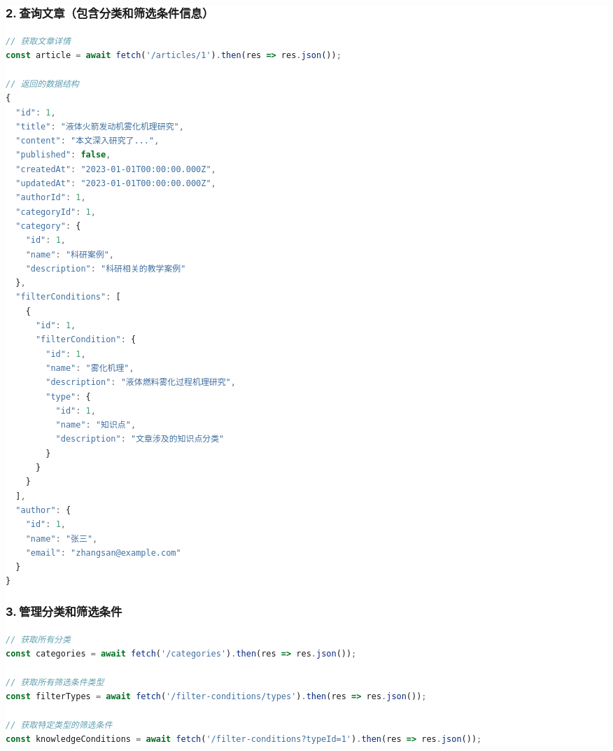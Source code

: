 ### 2. 查询文章（包含分类和筛选条件信息）

```typescript
// 获取文章详情
const article = await fetch('/articles/1').then(res => res.json());

// 返回的数据结构
{
  "id": 1,
  "title": "液体火箭发动机雾化机理研究",
  "content": "本文深入研究了...",
  "published": false,
  "createdAt": "2023-01-01T00:00:00.000Z",
  "updatedAt": "2023-01-01T00:00:00.000Z",
  "authorId": 1,
  "categoryId": 1,
  "category": {
    "id": 1,
    "name": "科研案例",
    "description": "科研相关的教学案例"
  },
  "filterConditions": [
    {
      "id": 1,
      "filterCondition": {
        "id": 1,
        "name": "雾化机理",
        "description": "液体燃料雾化过程机理研究",
        "type": {
          "id": 1,
          "name": "知识点",
          "description": "文章涉及的知识点分类"
        }
      }
    }
  ],
  "author": {
    "id": 1,
    "name": "张三",
    "email": "zhangsan@example.com"
  }
}
```

### 3. 管理分类和筛选条件

```typescript
// 获取所有分类
const categories = await fetch('/categories').then(res => res.json());

// 获取所有筛选条件类型
const filterTypes = await fetch('/filter-conditions/types').then(res => res.json());

// 获取特定类型的筛选条件
const knowledgeConditions = await fetch('/filter-conditions?typeId=1').then(res => res.json());
```

